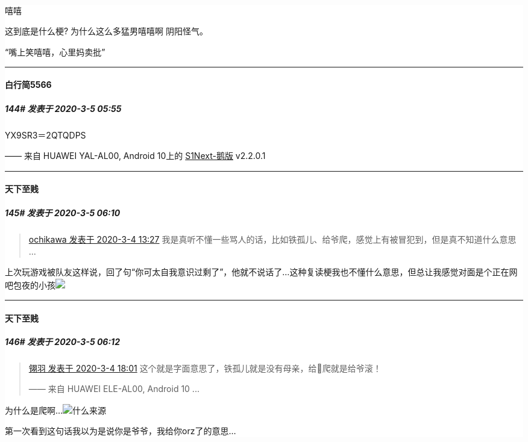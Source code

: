 嘻嘻

这到底是什么梗? 为什么这么多猛男嘻嘻啊</blockquote>
阴阳怪气。

“嘴上笑嘻嘻，心里妈卖批”







-----

####  白行简5566  
##### 144#       发表于 2020-3-5 05:55




YX9SR3＝2QTQDPS

—— 来自 HUAWEI YAL-AL00, Android 10上的 [S1Next-鹅版](https://github.com/ykrank/S1-Next/releases) v2.2.0.1







-----

####  天下至贱  
##### 145#       发表于 2020-3-5 06:10



<blockquote><a href="httphttps://bbs.saraba1st.com/2b/forum.php?mod=redirect&amp;goto=findpost&amp;pid=46612625&amp;ptid=1916980" target="_blank">ochikawa 发表于 2020-3-4 13:27</a>
我是真听不懂一些骂人的话，比如铁孤儿、给爷爬，感觉上有被冒犯到，但是真不知道什么意思 ...</blockquote>
上次玩游戏被队友这样说，回了句“你可太自我意识过剩了”，他就不说话了…这种复读梗我也不懂什么意思，但总让我感觉对面是个正在网吧包夜的小孩<img src="https://static.saraba1st.com/image/smiley/face2017/001.png" referrerpolicy="no-referrer">







-----

####  天下至贱  
##### 146#       发表于 2020-3-5 06:12



<blockquote><a href="httphttps://bbs.saraba1st.com/2b/forum.php?mod=redirect&amp;goto=findpost&amp;pid=46615696&amp;ptid=1916980" target="_blank">翎羽 发表于 2020-3-4 18:01</a>
这个就是字面意思了，铁孤儿就是没有母亲，给👴爬就是给爷滚！

—— 来自 HUAWEI ELE-AL00, Android 10 ...</blockquote>
为什么是爬啊…<img src="https://static.saraba1st.com/image/smiley/face2017/001.png" referrerpolicy="no-referrer">什么来源

第一次看到这句话我以为是说你是爷爷，我给你orz了的意思…
